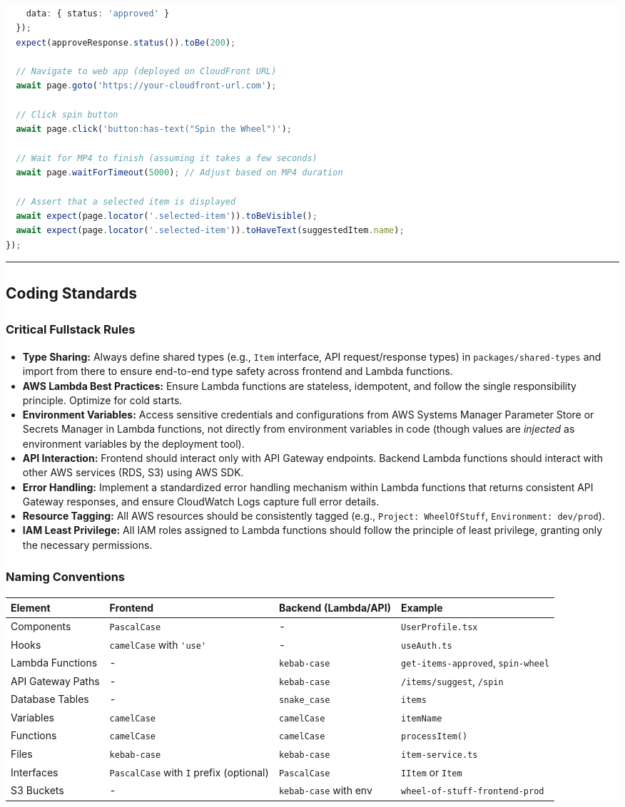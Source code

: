 ```typescript
    data: { status: 'approved' }
  });
  expect(approveResponse.status()).toBe(200);

  // Navigate to web app (deployed on CloudFront URL)
  await page.goto('https://your-cloudfront-url.com');

  // Click spin button
  await page.click('button:has-text("Spin the Wheel")');

  // Wait for MP4 to finish (assuming it takes a few seconds)
  await page.waitForTimeout(5000); // Adjust based on MP4 duration

  // Assert that a selected item is displayed
  await expect(page.locator('.selected-item')).toBeVisible();
  await expect(page.locator('.selected-item')).toHaveText(suggestedItem.name);
});
```

-----

## Coding Standards

### Critical Fullstack Rules

  - **Type Sharing:** Always define shared types (e.g., `Item` interface, API request/response types) in `packages/shared-types` and import from there to ensure end-to-end type safety across frontend and Lambda functions.
  - **AWS Lambda Best Practices:** Ensure Lambda functions are stateless, idempotent, and follow the single responsibility principle. Optimize for cold starts.
  - **Environment Variables:** Access sensitive credentials and configurations from AWS Systems Manager Parameter Store or Secrets Manager in Lambda functions, not directly from environment variables in code (though values are *injected* as environment variables by the deployment tool).
  - **API Interaction:** Frontend should interact only with API Gateway endpoints. Backend Lambda functions should interact with other AWS services (RDS, S3) using AWS SDK.
  - **Error Handling:** Implement a standardized error handling mechanism within Lambda functions that returns consistent API Gateway responses, and ensure CloudWatch Logs capture full error details.
  - **Resource Tagging:** All AWS resources should be consistently tagged (e.g., `Project: WheelOfStuff`, `Environment: dev/prod`).
  - **IAM Least Privilege:** All IAM roles assigned to Lambda functions should follow the principle of least privilege, granting only the necessary permissions.

### Naming Conventions

| Element         | Frontend                  | Backend (Lambda/API)      | Example                     |
| :-------------- | :------------------------ | :------------------------ | :-------------------------- |
| Components      | `PascalCase`              | -                         | `UserProfile.tsx`           |
| Hooks           | `camelCase` with `'use'`  | -                         | `useAuth.ts`                |
| Lambda Functions | -                         | `kebab-case`              | `get-items-approved`, `spin-wheel` |
| API Gateway Paths | -                         | `kebab-case`              | `/items/suggest`, `/spin`   |
| Database Tables | -                         | `snake_case`              | `items`                     |
| Variables       | `camelCase`               | `camelCase`               | `itemName`                  |
| Functions       | `camelCase`               | `camelCase`               | `processItem()`             |
| Files           | `kebab-case`              | `kebab-case`              | `item-service.ts`           |
| Interfaces      | `PascalCase` with `I` prefix (optional) | `PascalCase`      | `IItem` or `Item`           |
| S3 Buckets      | -                         | `kebab-case` with env     | `wheel-of-stuff-frontend-prod` |